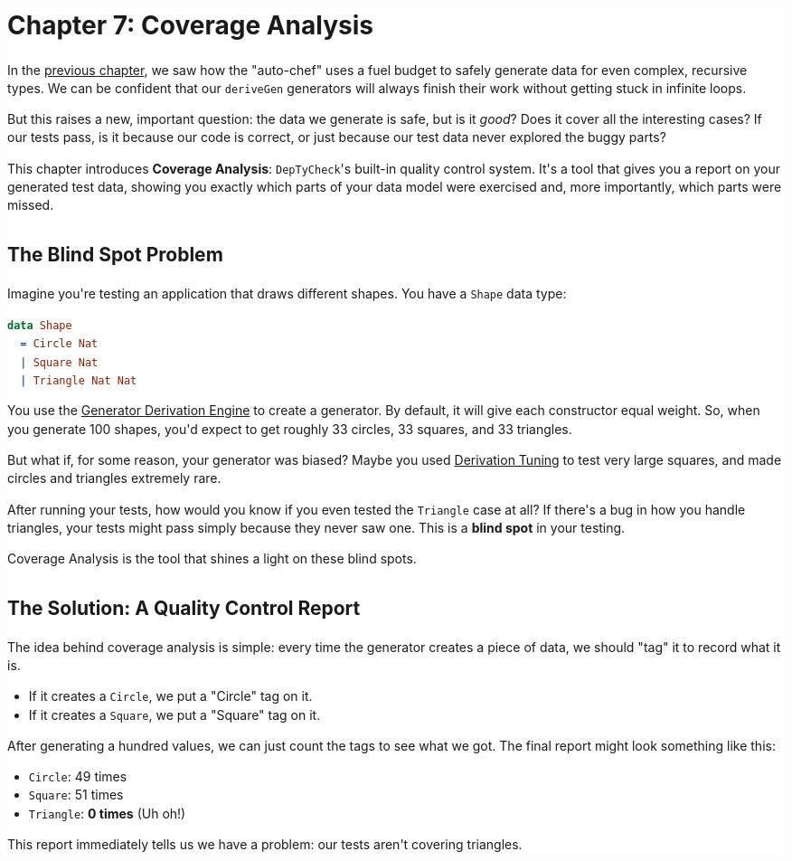 # Chapter 7: Coverage Analysis

In the [previous chapter](06_recursion_and_weight_analysis_.md), we saw how the "auto-chef" uses a fuel budget to safely generate data for even complex, recursive types. We can be confident that our `deriveGen` generators will always finish their work without getting stuck in infinite loops.

But this raises a new, important question: the data we generate is safe, but is it *good*? Does it cover all the interesting cases? If our tests pass, is it because our code is correct, or just because our test data never explored the buggy parts?

This chapter introduces **Coverage Analysis**: `DepTyCheck`'s built-in quality control system. It's a tool that gives you a report on your generated test data, showing you exactly which parts of your data model were exercised and, more importantly, which parts were missed.

## The Blind Spot Problem

Imagine you're testing an application that draws different shapes. You have a `Shape` data type:

```idris
data Shape
  = Circle Nat
  | Square Nat
  | Triangle Nat Nat
```

You use the [Generator Derivation Engine](02_generator_derivation_engine_.md) to create a generator. By default, it will give each constructor equal weight. So, when you generate 100 shapes, you'd expect to get roughly 33 circles, 33 squares, and 33 triangles.

But what if, for some reason, your generator was biased? Maybe you used [Derivation Tuning](03_derivation_tuning_.md) to test very large squares, and made circles and triangles extremely rare.

After running your tests, how would you know if you even tested the `Triangle` case at all? If there's a bug in how you handle triangles, your tests might pass simply because they never saw one. This is a **blind spot** in your testing.

Coverage Analysis is the tool that shines a light on these blind spots.

## The Solution: A Quality Control Report

The idea behind coverage analysis is simple: every time the generator creates a piece of data, we should "tag" it to record what it is.

-   If it creates a `Circle`, we put a "Circle" tag on it.
-   If it creates a `Square`, we put a "Square" tag on it.

After generating a hundred values, we can just count the tags to see what we got. The final report might look something like this:

-   `Circle`: 49 times
-   `Square`: 51 times
-   `Triangle`: **0 times** (Uh oh!)

This report immediately tells us we have a problem: our tests aren't covering triangles.

